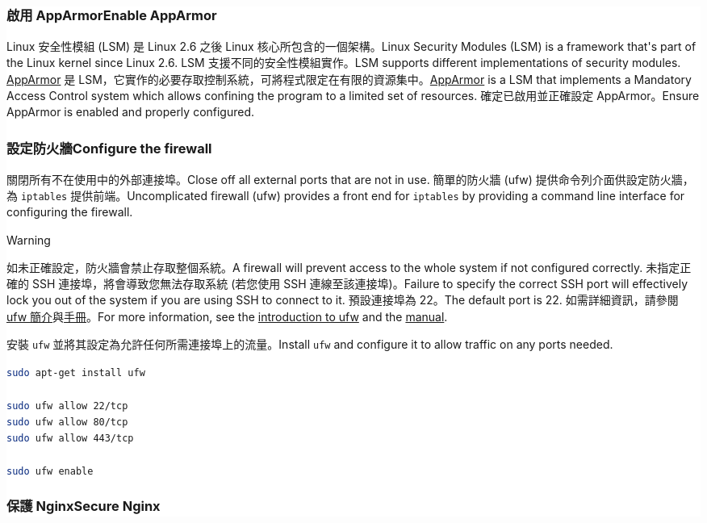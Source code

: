 ### <a name="enable-apparmor"></a><span data-ttu-id="c5f3c-245">啟用 AppArmor</span><span class="sxs-lookup"><span data-stu-id="c5f3c-245">Enable AppArmor</span></span>

<span data-ttu-id="c5f3c-246">Linux 安全性模組 (LSM) 是 Linux 2.6 之後 Linux 核心所包含的一個架構。</span><span class="sxs-lookup"><span data-stu-id="c5f3c-246">Linux Security Modules (LSM) is a framework that's part of the Linux kernel since Linux 2.6.</span></span> <span data-ttu-id="c5f3c-247">LSM 支援不同的安全性模組實作。</span><span class="sxs-lookup"><span data-stu-id="c5f3c-247">LSM supports different implementations of security modules.</span></span> <span data-ttu-id="c5f3c-248">[AppArmor](https://wiki.ubuntu.com/AppArmor) 是 LSM，它實作的必要存取控制系統，可將程式限定在有限的資源集中。</span><span class="sxs-lookup"><span data-stu-id="c5f3c-248">[AppArmor](https://wiki.ubuntu.com/AppArmor) is a LSM that implements a Mandatory Access Control system which allows confining the program to a limited set of resources.</span></span> <span data-ttu-id="c5f3c-249">確定已啟用並正確設定 AppArmor。</span><span class="sxs-lookup"><span data-stu-id="c5f3c-249">Ensure AppArmor is enabled and properly configured.</span></span>

### <a name="configure-the-firewall"></a><span data-ttu-id="c5f3c-250">設定防火牆</span><span class="sxs-lookup"><span data-stu-id="c5f3c-250">Configure the firewall</span></span>

<span data-ttu-id="c5f3c-251">關閉所有不在使用中的外部連接埠。</span><span class="sxs-lookup"><span data-stu-id="c5f3c-251">Close off all external ports that are not in use.</span></span> <span data-ttu-id="c5f3c-252">簡單的防火牆 (ufw) 提供命令列介面供設定防火牆，為 `iptables` 提供前端。</span><span class="sxs-lookup"><span data-stu-id="c5f3c-252">Uncomplicated firewall (ufw) provides a front end for `iptables` by providing a command line interface for configuring the firewall.</span></span>

> [!WARNING]
> <span data-ttu-id="c5f3c-253">如未正確設定，防火牆會禁止存取整個系統。</span><span class="sxs-lookup"><span data-stu-id="c5f3c-253">A firewall will prevent access to the whole system if not configured correctly.</span></span> <span data-ttu-id="c5f3c-254">未指定正確的 SSH 連接埠，將會導致您無法存取系統 (若您使用 SSH 連線至該連接埠)。</span><span class="sxs-lookup"><span data-stu-id="c5f3c-254">Failure to specify the correct SSH port will effectively lock you out of the system if you are using SSH to connect to it.</span></span> <span data-ttu-id="c5f3c-255">預設連接埠為 22。</span><span class="sxs-lookup"><span data-stu-id="c5f3c-255">The default port is 22.</span></span> <span data-ttu-id="c5f3c-256">如需詳細資訊，請參閱 [ufw 簡介](https://help.ubuntu.com/community/UFW)與[手冊](https://manpages.ubuntu.com/manpages/bionic/man8/ufw.8.html)。</span><span class="sxs-lookup"><span data-stu-id="c5f3c-256">For more information, see the [introduction to ufw](https://help.ubuntu.com/community/UFW) and the [manual](https://manpages.ubuntu.com/manpages/bionic/man8/ufw.8.html).</span></span>

<span data-ttu-id="c5f3c-257">安裝 `ufw` 並將其設定為允許任何所需連接埠上的流量。</span><span class="sxs-lookup"><span data-stu-id="c5f3c-257">Install `ufw` and configure it to allow traffic on any ports needed.</span></span>

```bash
sudo apt-get install ufw

sudo ufw allow 22/tcp
sudo ufw allow 80/tcp
sudo ufw allow 443/tcp

sudo ufw enable
```

### <a name="secure-nginx"></a><span data-ttu-id="c5f3c-258">保護 Nginx</span><span class="sxs-lookup"><span data-stu-id="c5f3c-258">Secure Nginx</span></span>
